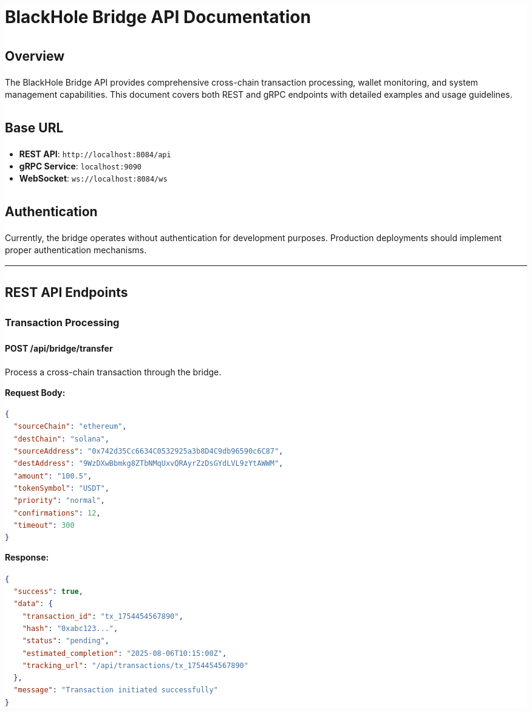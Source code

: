 # BlackHole Bridge API Documentation

## Overview

The BlackHole Bridge API provides comprehensive cross-chain transaction processing, wallet monitoring, and system management capabilities. This document covers both REST and gRPC endpoints with detailed examples and usage guidelines.

## Base URL
- **REST API**: `http://localhost:8084/api`
- **gRPC Service**: `localhost:9090`
- **WebSocket**: `ws://localhost:8084/ws`

## Authentication
Currently, the bridge operates without authentication for development purposes. Production deployments should implement proper authentication mechanisms.

---

## REST API Endpoints

### Transaction Processing

#### POST /api/bridge/transfer
Process a cross-chain transaction through the bridge.

**Request Body:**
```json
{
  "sourceChain": "ethereum",
  "destChain": "solana", 
  "sourceAddress": "0x742d35Cc6634C0532925a3b8D4C9db96590c6C87",
  "destAddress": "9WzDXwBbmkg8ZTbNMqUxvQRAyrZzDsGYdLVL9zYtAWWM",
  "amount": "100.5",
  "tokenSymbol": "USDT",
  "priority": "normal",
  "confirmations": 12,
  "timeout": 300
}
```

**Response:**
```json
{
  "success": true,
  "data": {
    "transaction_id": "tx_1754454567890",
    "hash": "0xabc123...",
    "status": "pending",
    "estimated_completion": "2025-08-06T10:15:00Z",
    "tracking_url": "/api/transactions/tx_1754454567890"
  },
  "message": "Transaction initiated successfully"
}
```
